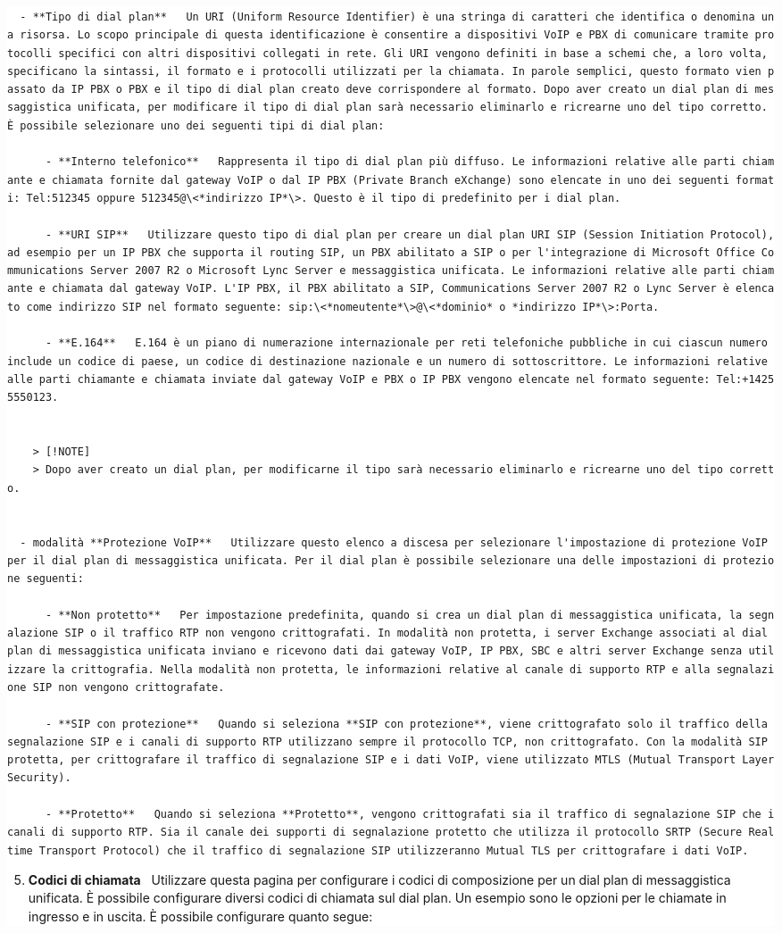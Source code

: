       - **Tipo di dial plan**   Un URI (Uniform Resource Identifier) è una stringa di caratteri che identifica o denomina una risorsa. Lo scopo principale di questa identificazione è consentire a dispositivi VoIP e PBX di comunicare tramite protocolli specifici con altri dispositivi collegati in rete. Gli URI vengono definiti in base a schemi che, a loro volta, specificano la sintassi, il formato e i protocolli utilizzati per la chiamata. In parole semplici, questo formato vien passato da IP PBX o PBX e il tipo di dial plan creato deve corrispondere al formato. Dopo aver creato un dial plan di messaggistica unificata, per modificare il tipo di dial plan sarà necessario eliminarlo e ricrearne uno del tipo corretto. È possibile selezionare uno dei seguenti tipi di dial plan:
        
          - **Interno telefonico**   Rappresenta il tipo di dial plan più diffuso. Le informazioni relative alle parti chiamante e chiamata fornite dal gateway VoIP o dal IP PBX (Private Branch eXchange) sono elencate in uno dei seguenti formati: Tel:512345 oppure 512345@\<*indirizzo IP*\>. Questo è il tipo di predefinito per i dial plan.
        
          - **URI SIP**   Utilizzare questo tipo di dial plan per creare un dial plan URI SIP (Session Initiation Protocol), ad esempio per un IP PBX che supporta il routing SIP, un PBX abilitato a SIP o per l'integrazione di Microsoft Office Communications Server 2007 R2 o Microsoft Lync Server e messaggistica unificata. Le informazioni relative alle parti chiamante e chiamata dal gateway VoIP. L'IP PBX, il PBX abilitato a SIP, Communications Server 2007 R2 o Lync Server è elencato come indirizzo SIP nel formato seguente: sip:\<*nomeutente*\>@\<*dominio* o *indirizzo IP*\>:Porta.
        
          - **E.164**   E.164 è un piano di numerazione internazionale per reti telefoniche pubbliche in cui ciascun numero include un codice di paese, un codice di destinazione nazionale e un numero di sottoscrittore. Le informazioni relative alle parti chiamante e chiamata inviate dal gateway VoIP e PBX o IP PBX vengono elencate nel formato seguente: Tel:+14255550123.
        

        > [!NOTE]
        > Dopo aver creato un dial plan, per modificarne il tipo sarà necessario eliminarlo e ricrearne uno del tipo corretto.

    
      - modalità **Protezione VoIP**   Utilizzare questo elenco a discesa per selezionare l'impostazione di protezione VoIP per il dial plan di messaggistica unificata. Per il dial plan è possibile selezionare una delle impostazioni di protezione seguenti:
        
          - **Non protetto**   Per impostazione predefinita, quando si crea un dial plan di messaggistica unificata, la segnalazione SIP o il traffico RTP non vengono crittografati. In modalità non protetta, i server Exchange associati al dial plan di messaggistica unificata inviano e ricevono dati dai gateway VoIP, IP PBX, SBC e altri server Exchange senza utilizzare la crittografia. Nella modalità non protetta, le informazioni relative al canale di supporto RTP e alla segnalazione SIP non vengono crittografate.
        
          - **SIP con protezione**   Quando si seleziona **SIP con protezione**, viene crittografato solo il traffico della segnalazione SIP e i canali di supporto RTP utilizzano sempre il protocollo TCP, non crittografato. Con la modalità SIP protetta, per crittografare il traffico di segnalazione SIP e i dati VoIP, viene utilizzato MTLS (Mutual Transport Layer Security).
        
          - **Protetto**   Quando si seleziona **Protetto**, vengono crittografati sia il traffico di segnalazione SIP che i canali di supporto RTP. Sia il canale dei supporti di segnalazione protetto che utilizza il protocollo SRTP (Secure Realtime Transport Protocol) che il traffico di segnalazione SIP utilizzeranno Mutual TLS per crittografare i dati VoIP.

5.  **Codici di chiamata**   Utilizzare questa pagina per configurare i codici di composizione per un dial plan di messaggistica unificata. È possibile configurare diversi codici di chiamata sul dial plan. Un esempio sono le opzioni per le chiamate in ingresso e in uscita. È possibile configurare quanto segue:
    